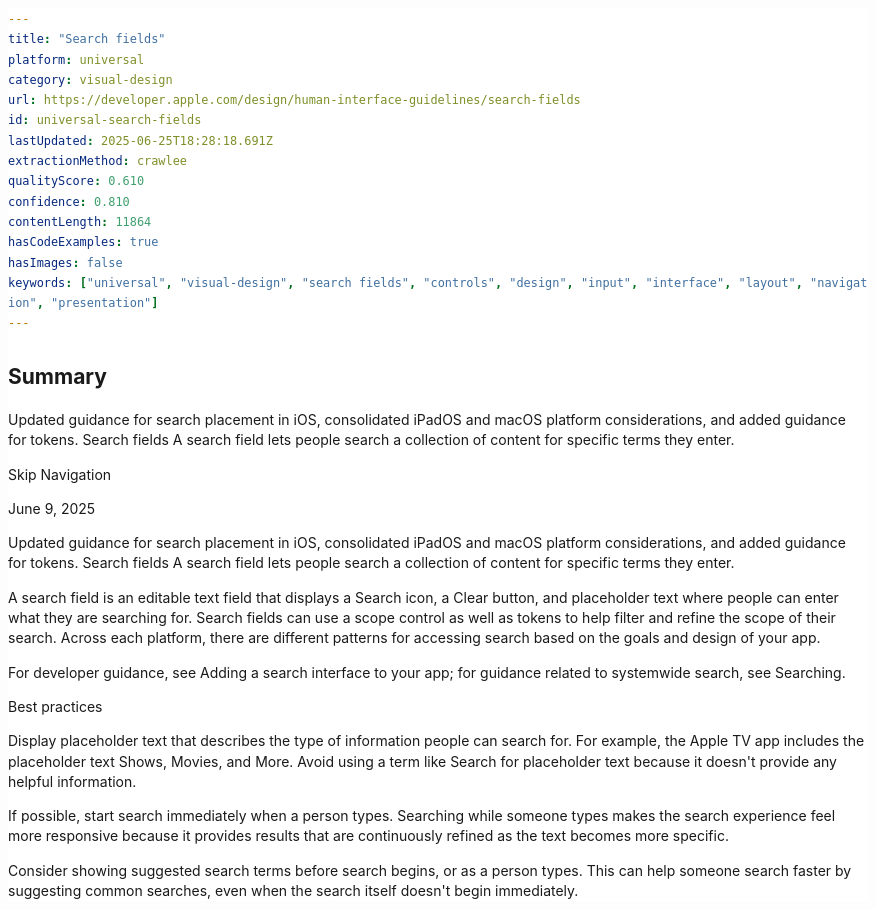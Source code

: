 ```yaml
---
title: "Search fields"
platform: universal
category: visual-design
url: https://developer.apple.com/design/human-interface-guidelines/search-fields
id: universal-search-fields
lastUpdated: 2025-06-25T18:28:18.691Z
extractionMethod: crawlee
qualityScore: 0.610
confidence: 0.810
contentLength: 11864
hasCodeExamples: true
hasImages: false
keywords: ["universal", "visual-design", "search fields", "controls", "design", "input", "interface", "layout", "navigation", "presentation"]
---
```

## Summary

Updated guidance for search placement in iOS, consolidated iPadOS and macOS platform considerations, and added guidance for tokens.
Search fields
A search field lets people search a collection of content for specific terms they enter.

Skip Navigation

June 9, 2025

Updated guidance for search placement in iOS, consolidated iPadOS and macOS platform considerations, and added guidance for tokens.
Search fields
A search field lets people search a collection of content for specific terms they enter.

A search field is an editable text field that displays a Search icon, a Clear button, and placeholder text where people can enter what they are searching for. Search fields can use a scope control as well as tokens to help filter and refine the scope of their search. Across each platform, there are different patterns for accessing search based on the goals and design of your app.

For developer guidance, see Adding a search interface to your app; for guidance related to systemwide search, see Searching.

Best practices

Display placeholder text that describes the type of information people can search for. For example, the Apple TV app includes the placeholder text Shows, Movies, and More. Avoid using a term like Search for placeholder text because it doesn't provide any helpful information.

If possible, start search immediately when a person types. Searching while someone types makes the search experience feel more responsive because it provides results that are continuously refined as the text becomes more specific.

Consider showing suggested search terms before search begins, or as a person types. This can help someone search faster by suggesting common searches, even when the search itself doesn't begin immediately.
